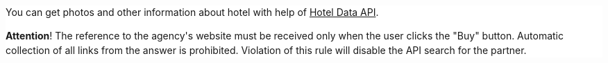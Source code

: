 You can get photos and other information about hotel with help of [Hotel Data API](https://support.travelpayouts.com/hc/en-us/articles/115000343268-Hotels-data-API).

**Attention**! The reference to the agency's website must be received only when the user clicks the "Buy" button. Automatic collection of all links from the answer is prohibited. Violation of this rule will disable the API search for the partner.
